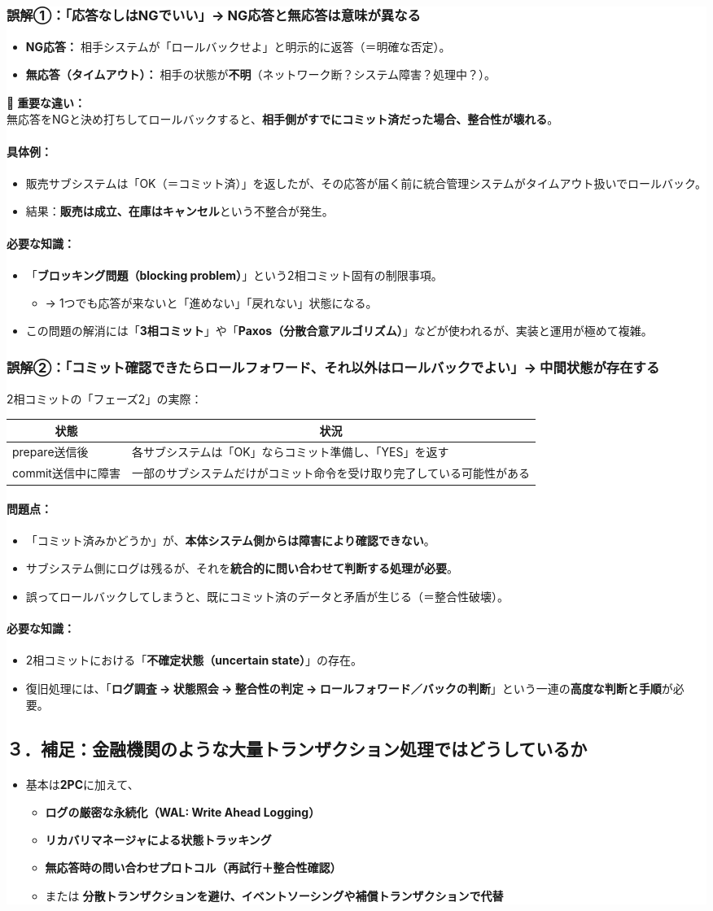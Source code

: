 ### 誤解①：「応答なしはNGでいい」→ **NG応答と無応答は意味が異なる**

- **NG応答：** 相手システムが「ロールバックせよ」と明示的に返答（＝明確な否定）。

- **無応答（タイムアウト）：** 相手の状態が**不明**（ネットワーク断？システム障害？処理中？）。

📌 **重要な違い：**  
無応答をNGと決め打ちしてロールバックすると、**相手側がすでにコミット済だった場合、整合性が壊れる**。

#### 具体例：

- 販売サブシステムは「OK（＝コミット済）」を返したが、その応答が届く前に統合管理システムがタイムアウト扱いでロールバック。

- 結果：**販売は成立、在庫はキャンセル**という不整合が発生。

#### 必要な知識：

- 「**ブロッキング問題（blocking problem）**」という2相コミット固有の制限事項。

  - → 1つでも応答が来ないと「進めない」「戻れない」状態になる。

- この問題の解消には「**3相コミット**」や「**Paxos（分散合意アルゴリズム）**」などが使われるが、実装と運用が極めて複雑。

### 誤解②：「コミット確認できたらロールフォワード、それ以外はロールバックでよい」→ **中間状態が存在する**

2相コミットの「フェーズ2」の実際：

| **状態** | **状況** |
|----|----|
| prepare送信後 | 各サブシステムは「OK」ならコミット準備し、「YES」を返す |
| commit送信中に障害 | 一部のサブシステムだけがコミット命令を受け取り完了している可能性がある |

#### 問題点：

- 「コミット済みかどうか」が、**本体システム側からは障害により確認できない**。

- サブシステム側にログは残るが、それを**統合的に問い合わせて判断する処理が必要**。

- 誤ってロールバックしてしまうと、既にコミット済のデータと矛盾が生じる（＝整合性破壊）。

#### 必要な知識：

- 2相コミットにおける「**不確定状態（uncertain state）**」の存在。

- 復旧処理には、「**ログ調査 → 状態照会 → 整合性の判定 → ロールフォワード／バックの判断**」という一連の**高度な判断と手順**が必要。

## ３．補足：金融機関のような大量トランザクション処理ではどうしているか

- 基本は**2PC**に加えて、

  - **ログの厳密な永続化（WAL: Write Ahead Logging）**

  - **リカバリマネージャによる状態トラッキング**

  - **無応答時の問い合わせプロトコル（再試行＋整合性確認）**

  - または **分散トランザクションを避け、イベントソーシングや補償トランザクションで代替**

